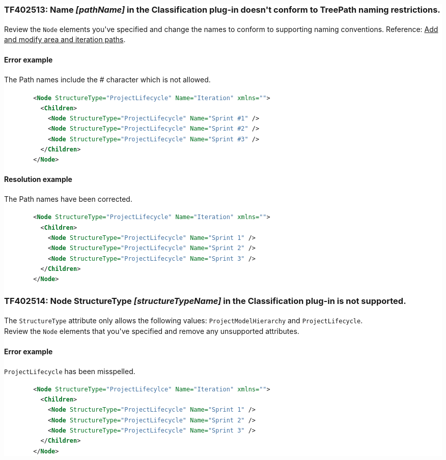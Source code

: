 <a id="TF402513"></a>

### TF402513: Name _[pathName]_ in the Classification plug-in doesn't conform to TreePath naming restrictions.

Review the `Node` elements you've specified and change the names to conform to supporting naming conventions.
Reference: [Add and modify area and iteration paths](../../../settings/set-area-paths.md).

#### Error example

The Path names include the # character which is not allowed.

```xml
        <Node StructureType="ProjectLifecycle" Name="Iteration" xmlns="">
          <Children>
            <Node StructureType="ProjectLifecycle" Name="Sprint #1" />
            <Node StructureType="ProjectLifecycle" Name="Sprint #2" />
            <Node StructureType="ProjectLifecycle" Name="Sprint #3" />
          </Children>
        </Node>
```

#### Resolution example

The Path names have been corrected.

```xml
        <Node StructureType="ProjectLifecycle" Name="Iteration" xmlns="">
          <Children>
            <Node StructureType="ProjectLifecycle" Name="Sprint 1" />
            <Node StructureType="ProjectLifecycle" Name="Sprint 2" />
            <Node StructureType="ProjectLifecycle" Name="Sprint 3" />
          </Children>
        </Node>
```

<a id="TF402514"></a>

### TF402514: Node StructureType _[structureTypeName]_ in the Classification plug-in is not supported.

The `StructureType` attribute only allows the following values: `ProjectModelHierarchy` and `ProjectLifecycle`.  
Review the `Node` elements that you've specified and remove any unsupported attributes.

#### Error example

`ProjectLifecycle` has been misspelled.

```xml
        <Node StructureType="ProjectLifecylce" Name="Iteration" xmlns="">
          <Children>
            <Node StructureType="ProjectLifecycle" Name="Sprint 1" />
            <Node StructureType="ProjectLifecycle" Name="Sprint 2" />
            <Node StructureType="ProjectLifecycle" Name="Sprint 3" />
          </Children>
        </Node>
```
